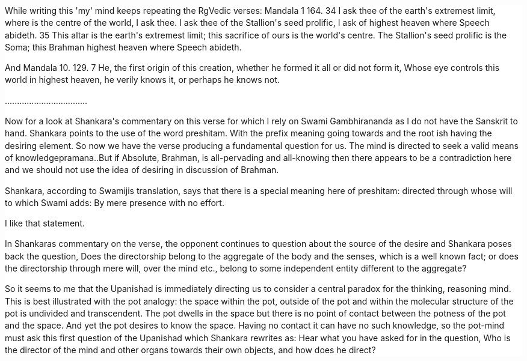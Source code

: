 While writing this 'my' mind keeps repeating the
RgVedic verses:
Mandala 1 164.
34  I ask thee of the earth's extremest limit, where
is the centre of the world, I ask thee.
I ask thee of the Stallion's seed prolific, I ask of
highest heaven where Speech abideth.
35 This altar is the earth's extremest limit; this
sacrifice of ours is the world's centre.
The Stallion's seed prolific is the Soma; this Brahman
highest heaven where Speech abideth.

And Mandala 10. 129.
7 He, the first origin of this creation, whether he
formed it all or did not form it,
Whose eye controls this world in highest heaven, he
verily knows it, or perhaps he knows not.

..................................

Now for a look at Shankara's commentary on this verse
for which I rely on Swami Gambhirananda as I do not
have the Sanskrit to hand.
 Shankara points to the use of the word preshitam. 
With the prefix meaning going towards and the root 
ish having the desiring element.
So now we have the verse producing a fundamental
question for us. The mind is directed to seek a valid
means of knowledgepramana..But if Absolute, Brahman,
is all-pervading and all-knowing then there appears to
be a contradiction here and we should not use the idea
of desiring in discussion of Brahman.

Shankara, according to Swamijis translation, says
that there is a special meaning here of  preshitam:
directed through whose will to which Swami adds: By
mere presence with no effort.

I like that statement.

In Shankaras commentary on the verse, the opponent
continues to question about the source of the desire
and Shankara poses back the question, Does the
directorship belong to the aggregate of the body and
the senses, which is a well known fact; or does the
directorship through mere will, over the mind etc.,
belong to some independent entity different to the
aggregate?

So it seems to me that the Upanishad is immediately
directing us to consider a central paradox for the
thinking, reasoning mind. This is best illustrated
with the pot analogy: the space within the pot,
outside of the pot and within the molecular structure
of the pot is undivided and transcendent.  The pot
dwells in the space but there is no point of contact
between the potness of the pot and the space.   And
yet the pot desires to know the space.  Having no
contact it can have no such knowledge, so the pot-mind
must ask this first question of the Upanishad which
Shankara rewrites as:
Hear what you have asked for in the question, Who is
the director of the mind and other organs towards
their own objects, and how does he direct?
